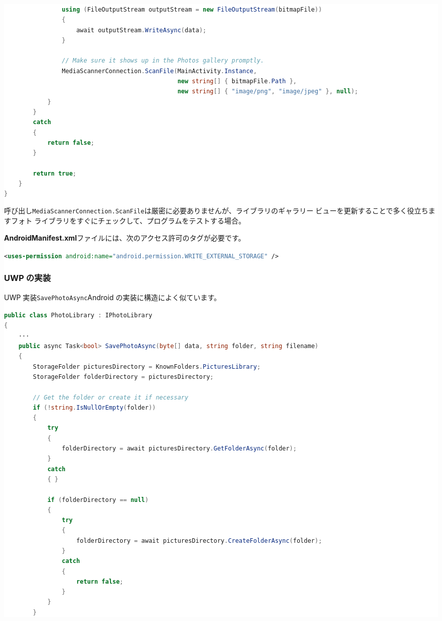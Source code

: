 ```csharp
                using (FileOutputStream outputStream = new FileOutputStream(bitmapFile))
                {
                    await outputStream.WriteAsync(data);
                }

                // Make sure it shows up in the Photos gallery promptly.
                MediaScannerConnection.ScanFile(MainActivity.Instance,
                                                new string[] { bitmapFile.Path },
                                                new string[] { "image/png", "image/jpeg" }, null);
            }
        }
        catch
        {
            return false;
        }

        return true;
    }
}
```

呼び出し`MediaScannerConnection.ScanFile`は厳密に必要ありませんが、ライブラリのギャラリー ビューを更新することで多く役立ちますフォト ライブラリをすぐにチェックして、プログラムをテストする場合。

**AndroidManifest.xml**ファイルには、次のアクセス許可のタグが必要です。

```xml
<uses-permission android:name="android.permission.WRITE_EXTERNAL_STORAGE" />
```

### <a name="the-uwp-implementation"></a>UWP の実装

UWP 実装`SavePhotoAsync`Android の実装に構造によく似ています。

```csharp
public class PhotoLibrary : IPhotoLibrary
{
    ···
    public async Task<bool> SavePhotoAsync(byte[] data, string folder, string filename)
    {
        StorageFolder picturesDirectory = KnownFolders.PicturesLibrary;
        StorageFolder folderDirectory = picturesDirectory;

        // Get the folder or create it if necessary
        if (!string.IsNullOrEmpty(folder))
        {
            try
            {
                folderDirectory = await picturesDirectory.GetFolderAsync(folder);
            }
            catch
            { }

            if (folderDirectory == null)
            {
                try
                {
                    folderDirectory = await picturesDirectory.CreateFolderAsync(folder);
                }
                catch
                {
                    return false;
                }
            }
        }

```